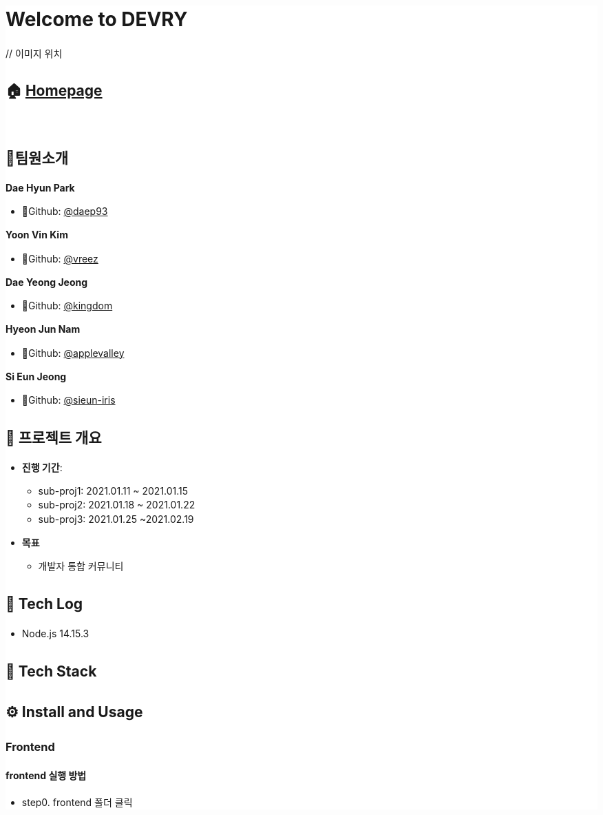 # Welcome to DEVRY

// 이미지 위치 
## 🏠 [Homepage]()

<br>

## 🚤팀원소개

**Dae Hyun Park**

- 🥪Github: [@daep93](https://github.com/daep93)

**Yoon Vin Kim**

- 🥨Github: [@vreez](https://github.com/vreez)

**Dae Yeong Jeong**

- 🥠Github: [@kingdom](https://github.com/kingdom)

**Hyeon Jun Nam**

- 🧀Github: [@applevalley](https://github.com/applevalley) 

**Si Eun Jeong**

- 🍤Github: [@sieun-iris](https://github.com/sieun-iris)



## 📆 프로젝트 개요

- **진행 기간**: 
	- sub-proj1: 2021.01.11 ~ 2021.01.15
	- sub-proj2: 2021.01.18 ~ 2021.01.22
	- sub-proj3: 2021.01.25 ~2021.02.19

- **목표**
  - 개발자 통합 커뮤니티 
  
## 📒 Tech Log
- Node.js 14.15.3
## 🔧 Tech Stack


## ⚙️ Install and Usage

### Frontend

#### frontend 실행 방법

- step0. frontend 폴더 클릭
